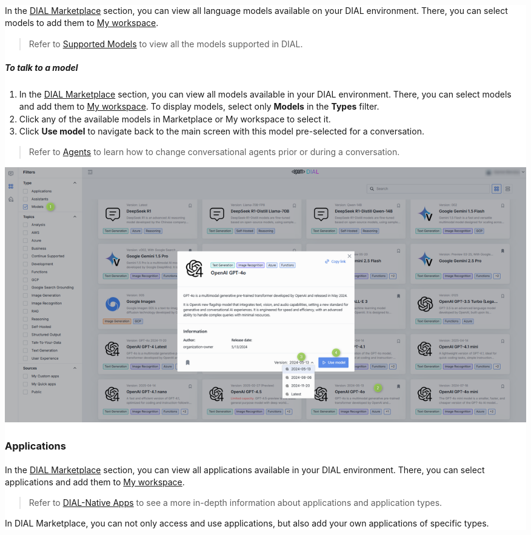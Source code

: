 In the [DIAL Marketplace](#dial-marketplace-home-page) section, you can view all language models available on your DIAL environment. There, you can select models to add them to [My workspace](#my-workspace).

> Refer to [Supported Models](/docs/platform/2.supported-models.md) to view all the models supported in DIAL.

##### To talk to a model

1. In the [DIAL Marketplace](#dial-marketplace-home-page) section, you can view all models available in your DIAL environment. There, you can select models and add them to [My workspace](#my-workspace). To display models, select only **Models** in the **Types** filter.
2. Click any of the available models in Marketplace or My workspace to select it.
3. Click **Use model** to navigate back to the main screen with this model pre-selected for a conversation.

> Refer to [Agents](#to-change-agent) to learn how to change conversational agents prior or during a conversation. 

![](./img/marketplace-home-select.png)

### Applications

In the [DIAL Marketplace](#dial-marketplace-home-page) section, you can view all applications available in your DIAL environment. There, you can select applications and add them to [My workspace](#my-workspace).

> Refer to [DIAL-Native Apps](/docs/platform/3.core/7.apps.md) to see a more in-depth information about applications and application types.

In DIAL Marketplace, you can not only access and use applications, but also add your own applications of specific types.

